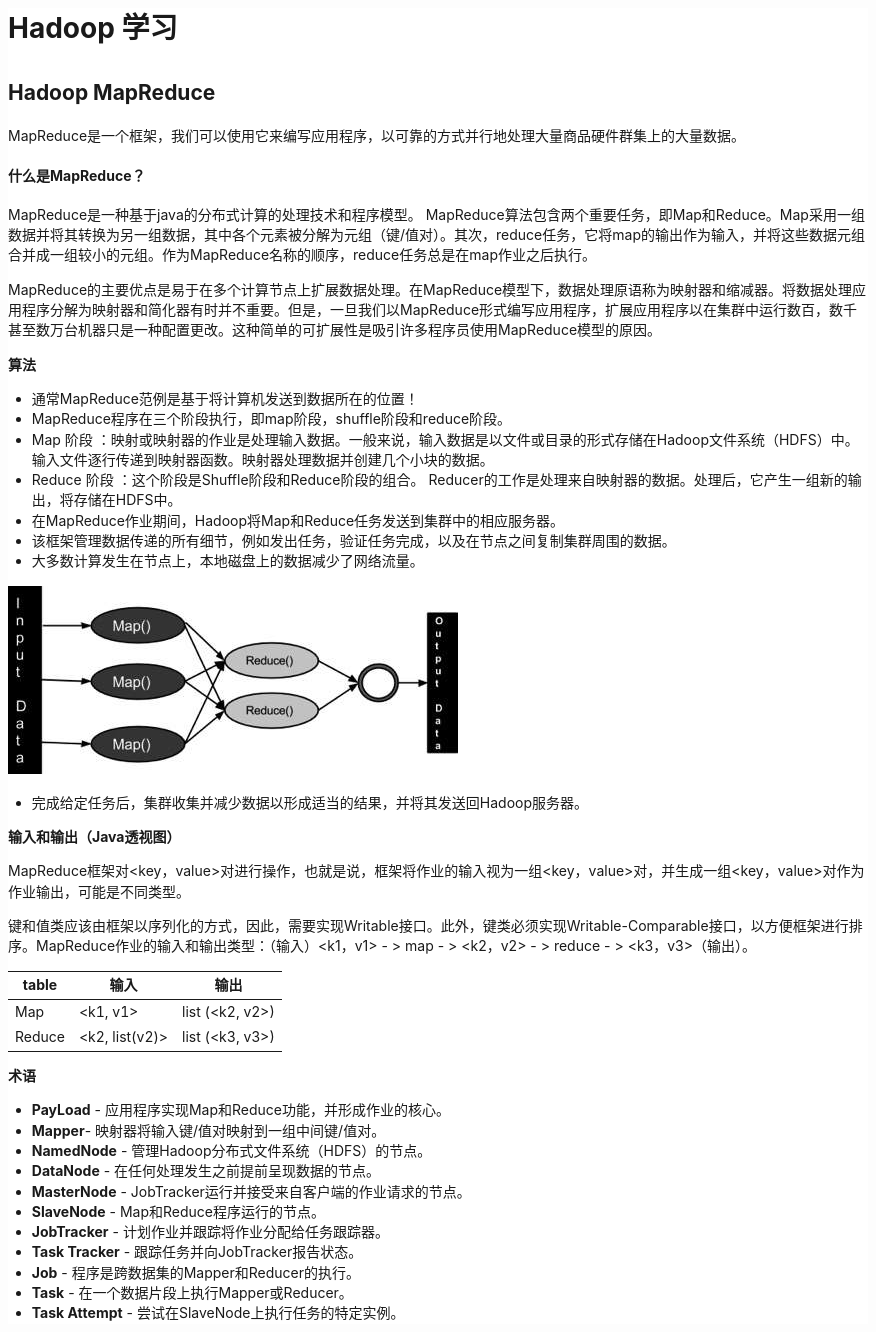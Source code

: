 # Hadoop 学习

## Hadoop MapReduce

MapReduce是一个框架，我们可以使用它来编写应用程序，以可靠的方式并行地处理大量商品硬件群集上的大量数据。

#### 什么是MapReduce？
MapReduce是一种基于java的分布式计算的处理技术和程序模型。 MapReduce算法包含两个重要任务，即Map和Reduce。Map采用一组数据并将其转换为另一组数据，其中各个元素被分解为元组（键/值对）。其次，reduce任务，它将map的输出作为输入，并将这些数据元组合并成一组较小的元组。作为MapReduce名称的顺序，reduce任务总是在map作业之后执行。

MapReduce的主要优点是易于在多个计算节点上扩展数据处理。在MapReduce模型下，数据处理原语称为映射器和缩减器。将数据处理应用程序分解为映射器和简化器有时并不重要。但是，一旦我们以MapReduce形式编写应用程序，扩展应用程序以在集群中运行数百，数千甚至数万台机器只是一种配置更改。这种简单的可扩展性是吸引许多程序员使用MapReduce模型的原因。

**算法**

- 通常MapReduce范例是基于将计算机发送到数据所在的位置！
- MapReduce程序在三个阶段执行，即map阶段，shuffle阶段和reduce阶段。
- Map 阶段 ：映射或映射器的作业是处理输入数据。一般来说，输入数据是以文件或目录的形式存储在Hadoop文件系统（HDFS）中。输入文件逐行传递到映射器函数。映射器处理数据并创建几个小块的数据。
- Reduce 阶段 ：这个阶段是Shuffle阶段和Reduce阶段的组合。 Reducer的工作是处理来自映射器的数据。处理后，它产生一组新的输出，将存储在HDFS中。
- 在MapReduce作业期间，Hadoop将Map和Reduce任务发送到集群中的相应服务器。
- 该框架管理数据传递的所有细节，例如发出任务，验证任务完成，以及在节点之间复制集群周围的数据。
- 大多数计算发生在节点上，本地磁盘上的数据减少了网络流量。

![Image text](https://github.com/yuanhaoz/HadoopDemo/blob/master/img/mapreduce_algorithm.jpg)

- 完成给定任务后，集群收集并减少数据以形成适当的结果，并将其发送回Hadoop服务器。


**输入和输出（Java透视图）**

MapReduce框架对<key，value>对进行操作，也就是说，框架将作业的输入视为一组<key，value>对，并生成一组<key，value>对作为作业输出，可能是不同类型。

键和值类应该由框架以序列化的方式，因此，需要实现Writable接口。此外，键类必须实现Writable-Comparable接口，以方便框架进行排序。MapReduce作业的输入和输出类型：（输入）<k1，v1> - > map - > <k2，v2> - > reduce - > <k3，v3>（输出）。

table | 输入 | 输出
---|---|---
Map | <k1, v1> | list (<k2, v2>)
Reduce | <k2, list(v2)> | list (<k3, v3>)

**术语**

- **PayLoad** - 应用程序实现Map和Reduce功能，并形成作业的核心。
- **Mapper**- 映射器将输入键/值对映射到一组中间键/值对。
- **NamedNode** - 管理Hadoop分布式文件系统（HDFS）的节点。
- **DataNode** - 在任何处理发生之前提前呈现数据的节点。
- **MasterNode** - JobTracker运行并接受来自客户端的作业请求的节​​点。
- **SlaveNode** - Map和Reduce程序运行的节点。
- **JobTracker** - 计划作业并跟踪将作业分配给任务跟踪器。
- **Task Tracker** - 跟踪任务并向JobTracker报告状态。
- **Job** - 程序是跨数据集的Mapper和Reducer的执行。
- **Task** - 在一个数据片段上执行Mapper或Reducer。
- **Task Attempt** - 尝试在SlaveNode上执行任务的特定实例。

